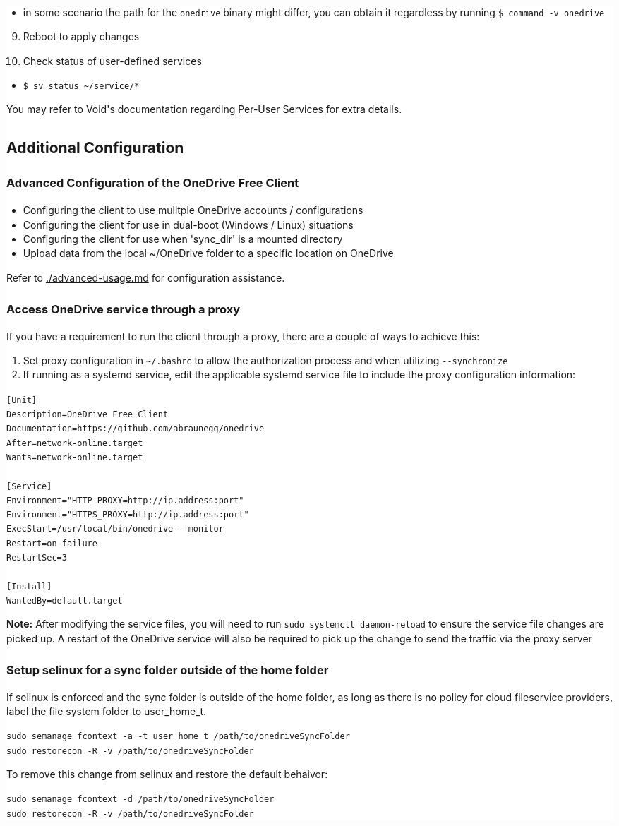   - in some scenario the path for the `onedrive` binary might differ, you can
    obtain it regardless by running `$ command -v onedrive`

9. Reboot to apply changes

10. Check status of user-defined services

  - `$ sv status ~/service/*`

You may refer to Void's documentation regarding
[Per-User Services](https://docs.voidlinux.org/config/services/user-services.html)
for extra details.

## Additional Configuration
### Advanced Configuration of the OneDrive Free Client
*   Configuring the client to use mulitple OneDrive accounts / configurations
*   Configuring the client for use in dual-boot (Windows / Linux) situations
*   Configuring the client for use when 'sync_dir' is a mounted directory
*   Upload data from the local ~/OneDrive folder to a specific location on OneDrive
 
Refer to [./advanced-usage.md](advanced-usage.md) for configuration assistance.

### Access OneDrive service through a proxy
If you have a requirement to run the client through a proxy, there are a couple of ways to achieve this:
1.  Set proxy configuration in `~/.bashrc` to allow the authorization process and when utilizing `--synchronize`
2.  If running as a systemd service, edit the applicable systemd service file to include the proxy configuration information:
```text
[Unit]
Description=OneDrive Free Client
Documentation=https://github.com/abraunegg/onedrive
After=network-online.target
Wants=network-online.target

[Service]
Environment="HTTP_PROXY=http://ip.address:port"
Environment="HTTPS_PROXY=http://ip.address:port"
ExecStart=/usr/local/bin/onedrive --monitor
Restart=on-failure
RestartSec=3

[Install]
WantedBy=default.target
```

**Note:** After modifying the service files, you will need to run `sudo systemctl daemon-reload` to ensure the service file changes are picked up. A restart of the OneDrive service will also be required to pick up the change to send the traffic via the proxy server

### Setup selinux for a sync folder outside of the home folder
If selinux is enforced and the sync folder is outside of the home folder, as long as there is no policy for cloud fileservice providers, label the file system folder to user_home_t.
```text
sudo semanage fcontext -a -t user_home_t /path/to/onedriveSyncFolder
sudo restorecon -R -v /path/to/onedriveSyncFolder
```
To remove this change from selinux and restore the default behaivor:
```text
sudo semanage fcontext -d /path/to/onedriveSyncFolder
sudo restorecon -R -v /path/to/onedriveSyncFolder
```

